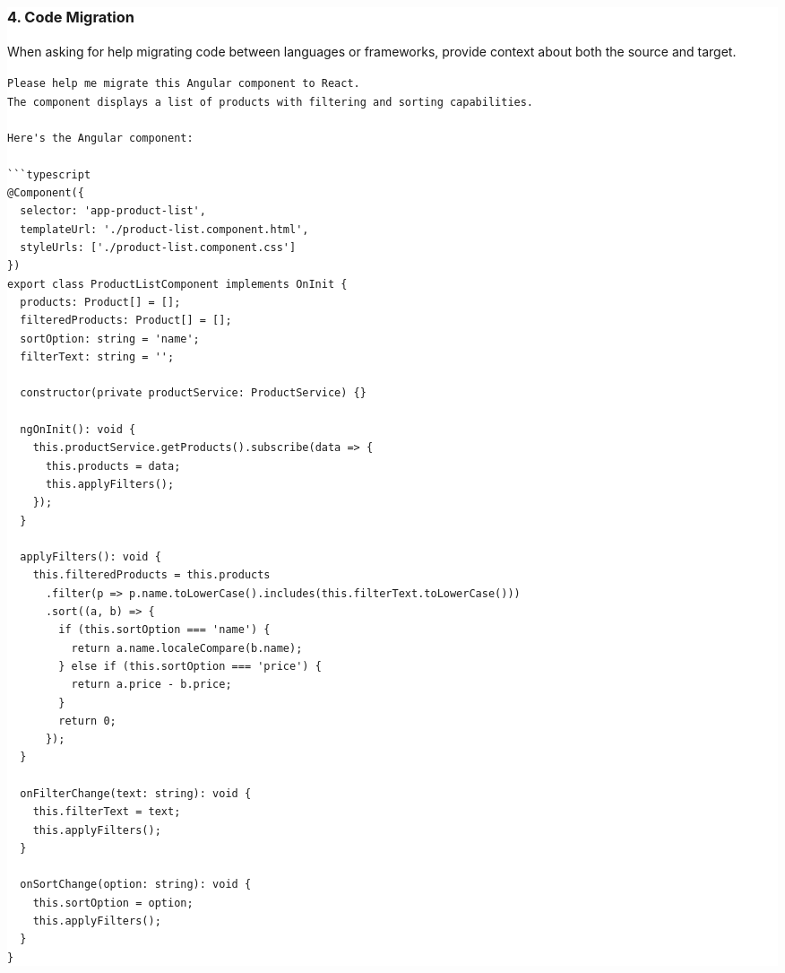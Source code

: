 ### 4. Code Migration

When asking for help migrating code between languages or frameworks, provide context about both the source and target.

```
Please help me migrate this Angular component to React. 
The component displays a list of products with filtering and sorting capabilities.

Here's the Angular component:

```typescript
@Component({
  selector: 'app-product-list',
  templateUrl: './product-list.component.html',
  styleUrls: ['./product-list.component.css']
})
export class ProductListComponent implements OnInit {
  products: Product[] = [];
  filteredProducts: Product[] = [];
  sortOption: string = 'name';
  filterText: string = '';
  
  constructor(private productService: ProductService) {}
  
  ngOnInit(): void {
    this.productService.getProducts().subscribe(data => {
      this.products = data;
      this.applyFilters();
    });
  }
  
  applyFilters(): void {
    this.filteredProducts = this.products
      .filter(p => p.name.toLowerCase().includes(this.filterText.toLowerCase()))
      .sort((a, b) => {
        if (this.sortOption === 'name') {
          return a.name.localeCompare(b.name);
        } else if (this.sortOption === 'price') {
          return a.price - b.price;
        }
        return 0;
      });
  }
  
  onFilterChange(text: string): void {
    this.filterText = text;
    this.applyFilters();
  }
  
  onSortChange(option: string): void {
    this.sortOption = option;
    this.applyFilters();
  }
}
```
